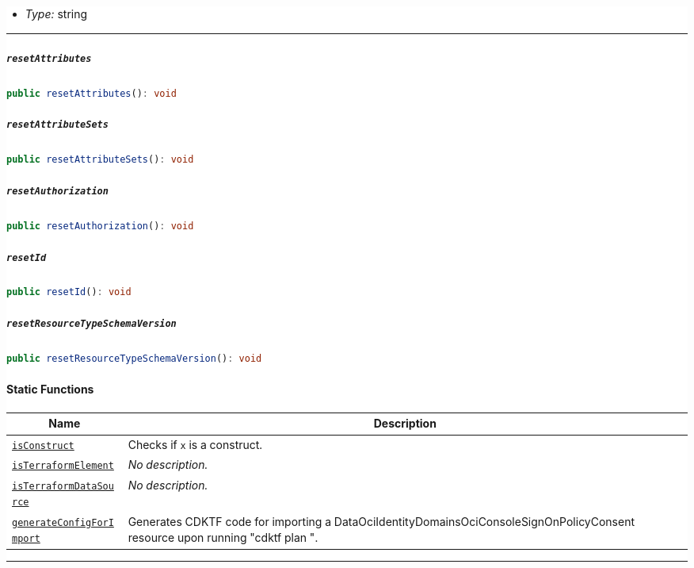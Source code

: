 - *Type:* string

---

##### `resetAttributes` <a name="resetAttributes" id="rhizo-co-terraform-provider-oci.dataOciIdentityDomainsOciConsoleSignOnPolicyConsent.DataOciIdentityDomainsOciConsoleSignOnPolicyConsent.resetAttributes"></a>

```typescript
public resetAttributes(): void
```

##### `resetAttributeSets` <a name="resetAttributeSets" id="rhizo-co-terraform-provider-oci.dataOciIdentityDomainsOciConsoleSignOnPolicyConsent.DataOciIdentityDomainsOciConsoleSignOnPolicyConsent.resetAttributeSets"></a>

```typescript
public resetAttributeSets(): void
```

##### `resetAuthorization` <a name="resetAuthorization" id="rhizo-co-terraform-provider-oci.dataOciIdentityDomainsOciConsoleSignOnPolicyConsent.DataOciIdentityDomainsOciConsoleSignOnPolicyConsent.resetAuthorization"></a>

```typescript
public resetAuthorization(): void
```

##### `resetId` <a name="resetId" id="rhizo-co-terraform-provider-oci.dataOciIdentityDomainsOciConsoleSignOnPolicyConsent.DataOciIdentityDomainsOciConsoleSignOnPolicyConsent.resetId"></a>

```typescript
public resetId(): void
```

##### `resetResourceTypeSchemaVersion` <a name="resetResourceTypeSchemaVersion" id="rhizo-co-terraform-provider-oci.dataOciIdentityDomainsOciConsoleSignOnPolicyConsent.DataOciIdentityDomainsOciConsoleSignOnPolicyConsent.resetResourceTypeSchemaVersion"></a>

```typescript
public resetResourceTypeSchemaVersion(): void
```

#### Static Functions <a name="Static Functions" id="Static Functions"></a>

| **Name** | **Description** |
| --- | --- |
| <code><a href="#rhizo-co-terraform-provider-oci.dataOciIdentityDomainsOciConsoleSignOnPolicyConsent.DataOciIdentityDomainsOciConsoleSignOnPolicyConsent.isConstruct">isConstruct</a></code> | Checks if `x` is a construct. |
| <code><a href="#rhizo-co-terraform-provider-oci.dataOciIdentityDomainsOciConsoleSignOnPolicyConsent.DataOciIdentityDomainsOciConsoleSignOnPolicyConsent.isTerraformElement">isTerraformElement</a></code> | *No description.* |
| <code><a href="#rhizo-co-terraform-provider-oci.dataOciIdentityDomainsOciConsoleSignOnPolicyConsent.DataOciIdentityDomainsOciConsoleSignOnPolicyConsent.isTerraformDataSource">isTerraformDataSource</a></code> | *No description.* |
| <code><a href="#rhizo-co-terraform-provider-oci.dataOciIdentityDomainsOciConsoleSignOnPolicyConsent.DataOciIdentityDomainsOciConsoleSignOnPolicyConsent.generateConfigForImport">generateConfigForImport</a></code> | Generates CDKTF code for importing a DataOciIdentityDomainsOciConsoleSignOnPolicyConsent resource upon running "cdktf plan <stack-name>". |

---